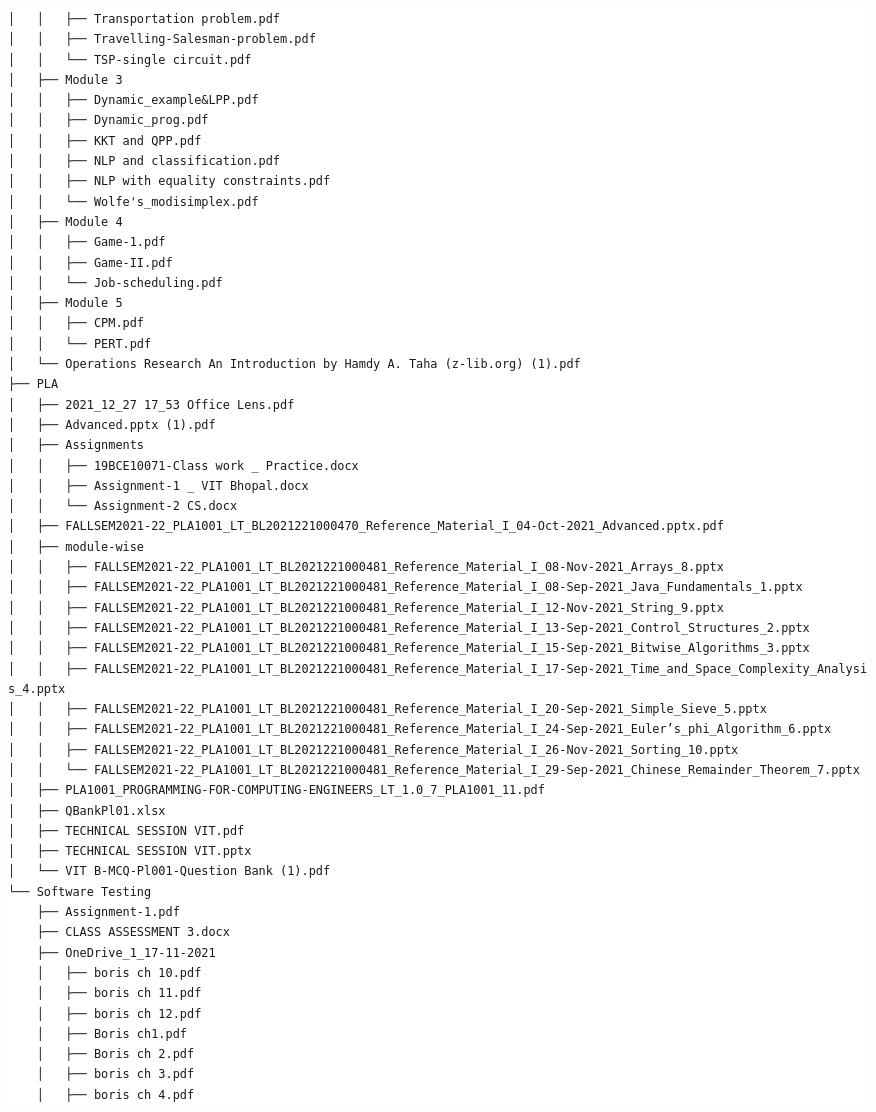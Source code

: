     │   │   ├── Transportation problem.pdf
    │   │   ├── Travelling-Salesman-problem.pdf
    │   │   └── TSP-single circuit.pdf
    │   ├── Module 3
    │   │   ├── Dynamic_example&LPP.pdf
    │   │   ├── Dynamic_prog.pdf
    │   │   ├── KKT and QPP.pdf
    │   │   ├── NLP and classification.pdf
    │   │   ├── NLP with equality constraints.pdf
    │   │   └── Wolfe's_modisimplex.pdf
    │   ├── Module 4
    │   │   ├── Game-1.pdf
    │   │   ├── Game-II.pdf
    │   │   └── Job-scheduling.pdf
    │   ├── Module 5
    │   │   ├── CPM.pdf
    │   │   └── PERT.pdf
    │   └── Operations Research An Introduction by Hamdy A. Taha (z-lib.org) (1).pdf
    ├── PLA
    │   ├── 2021_12_27 17_53 Office Lens.pdf
    │   ├── Advanced.pptx (1).pdf
    │   ├── Assignments
    │   │   ├── 19BCE10071-Class work _ Practice.docx
    │   │   ├── Assignment-1 _ VIT Bhopal.docx
    │   │   └── Assignment-2 CS.docx
    │   ├── FALLSEM2021-22_PLA1001_LT_BL2021221000470_Reference_Material_I_04-Oct-2021_Advanced.pptx.pdf
    │   ├── module-wise
    │   │   ├── FALLSEM2021-22_PLA1001_LT_BL2021221000481_Reference_Material_I_08-Nov-2021_Arrays_8.pptx
    │   │   ├── FALLSEM2021-22_PLA1001_LT_BL2021221000481_Reference_Material_I_08-Sep-2021_Java_Fundamentals_1.pptx
    │   │   ├── FALLSEM2021-22_PLA1001_LT_BL2021221000481_Reference_Material_I_12-Nov-2021_String_9.pptx
    │   │   ├── FALLSEM2021-22_PLA1001_LT_BL2021221000481_Reference_Material_I_13-Sep-2021_Control_Structures_2.pptx
    │   │   ├── FALLSEM2021-22_PLA1001_LT_BL2021221000481_Reference_Material_I_15-Sep-2021_Bitwise_Algorithms_3.pptx
    │   │   ├── FALLSEM2021-22_PLA1001_LT_BL2021221000481_Reference_Material_I_17-Sep-2021_Time_and_Space_Complexity_Analysis_4.pptx
    │   │   ├── FALLSEM2021-22_PLA1001_LT_BL2021221000481_Reference_Material_I_20-Sep-2021_Simple_Sieve_5.pptx
    │   │   ├── FALLSEM2021-22_PLA1001_LT_BL2021221000481_Reference_Material_I_24-Sep-2021_Euler’s_phi_Algorithm_6.pptx
    │   │   ├── FALLSEM2021-22_PLA1001_LT_BL2021221000481_Reference_Material_I_26-Nov-2021_Sorting_10.pptx
    │   │   └── FALLSEM2021-22_PLA1001_LT_BL2021221000481_Reference_Material_I_29-Sep-2021_Chinese_Remainder_Theorem_7.pptx
    │   ├── PLA1001_PROGRAMMING-FOR-COMPUTING-ENGINEERS_LT_1.0_7_PLA1001_11.pdf
    │   ├── QBankPl01.xlsx
    │   ├── TECHNICAL SESSION VIT.pdf
    │   ├── TECHNICAL SESSION VIT.pptx
    │   └── VIT B-MCQ-Pl001-Question Bank (1).pdf
    └── Software Testing
        ├── Assignment-1.pdf
        ├── CLASS ASSESSMENT 3.docx
        ├── OneDrive_1_17-11-2021
        │   ├── boris ch 10.pdf
        │   ├── boris ch 11.pdf
        │   ├── boris ch 12.pdf
        │   ├── Boris ch1.pdf
        │   ├── Boris ch 2.pdf
        │   ├── boris ch 3.pdf
        │   ├── boris ch 4.pdf